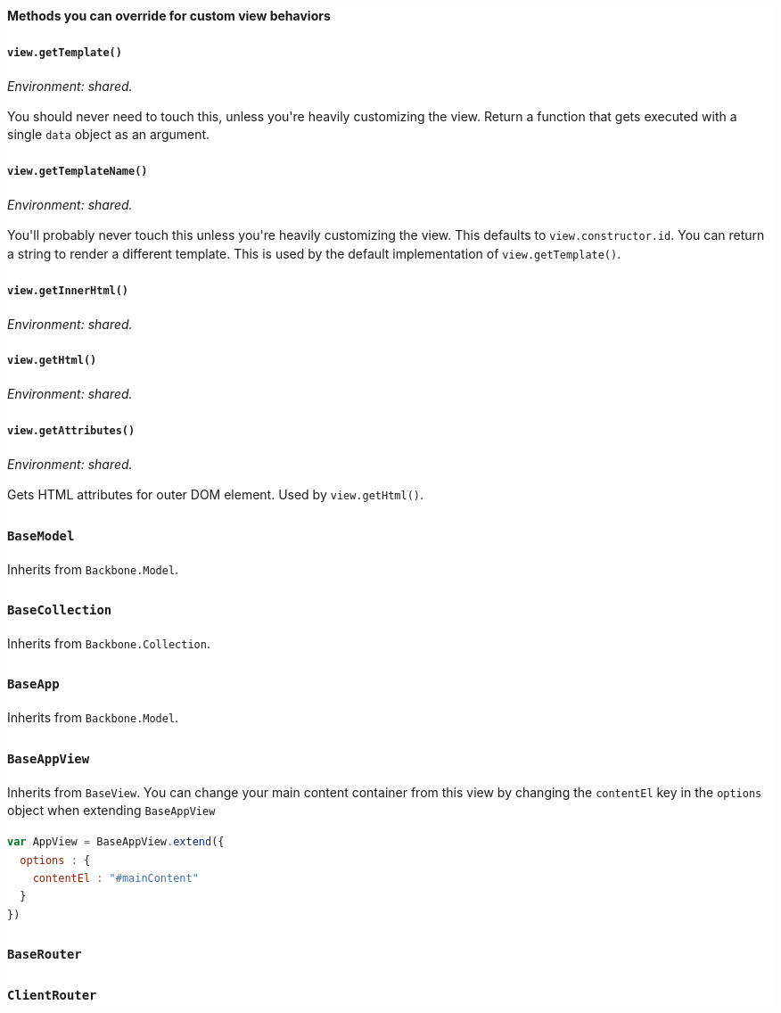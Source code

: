 #### Methods you can override for custom view behaviors

#### `view.getTemplate()`
*Environment: shared.*

You should never need to touch this, unless you're heavily customizing the view. Return a function that gets executed with a single `data` object as an argument.

#### `view.getTemplateName()`
*Environment: shared.*

You'll probably never touch this unless you're heavily customizing the view. This defaults to `view.constructor.id`. You can return a string to render a different template. This is used by the default implementation of `view.getTemplate()`.

#### `view.getInnerHtml()`
*Environment: shared.*

#### `view.getHtml()`
*Environment: shared.*

#### `view.getAttributes()`
*Environment: shared.*

Gets HTML attributes for outer DOM element. Used by `view.getHtml()`.

### `BaseModel`

Inherits from `Backbone.Model`.

### `BaseCollection`

Inherits from `Backbone.Collection`.

### `BaseApp`

Inherits from `Backbone.Model`.

### `BaseAppView`

Inherits from `BaseView`. You can change your main content container from this view by changing the `contentEl` key in the `options` object when extending `BaseAppView`

```js
var AppView = BaseAppView.extend({
  options : {
    contentEl : "#mainContent"
  }
})
```

### `BaseRouter`

### `ClientRouter`

